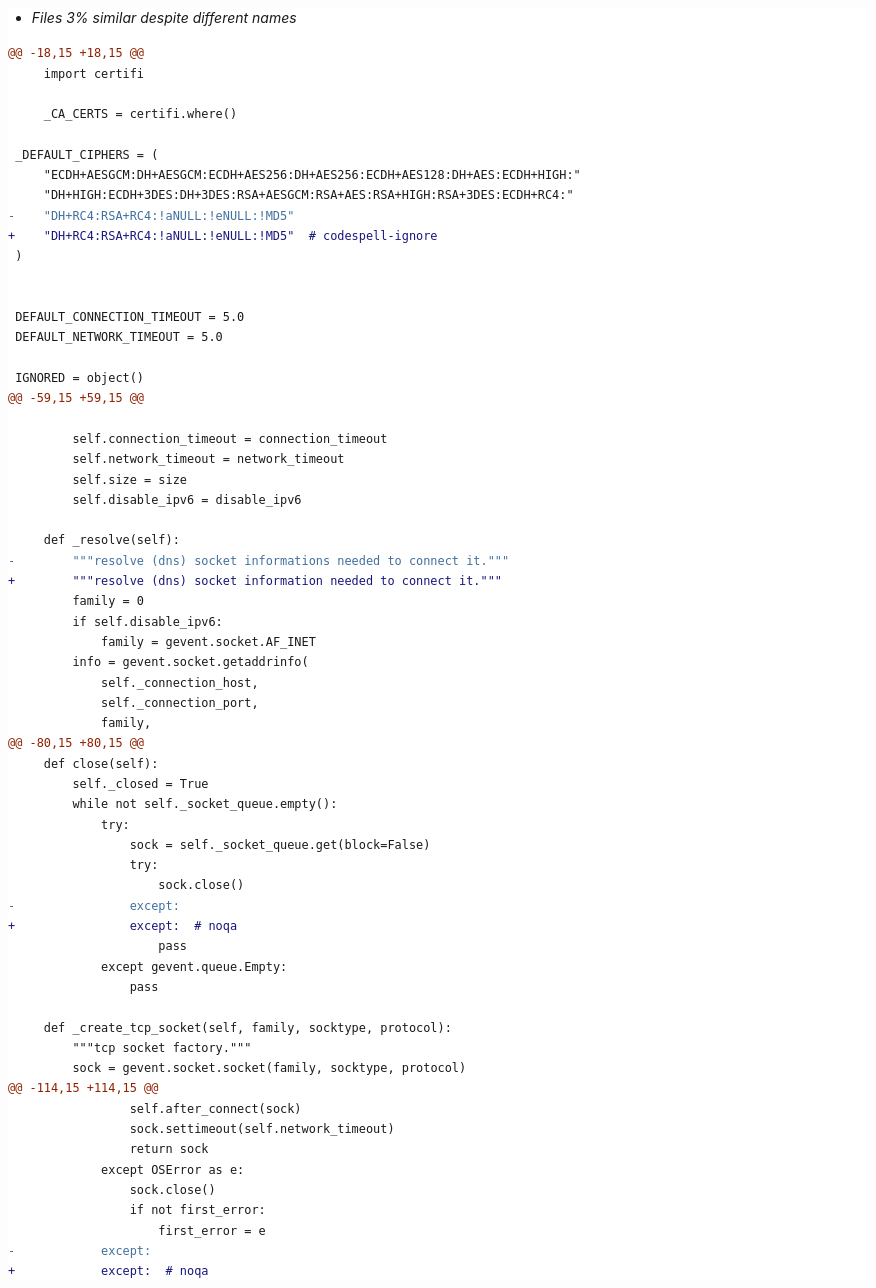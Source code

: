  * *Files 3% similar despite different names*

```diff
@@ -18,15 +18,15 @@
     import certifi
 
     _CA_CERTS = certifi.where()
 
 _DEFAULT_CIPHERS = (
     "ECDH+AESGCM:DH+AESGCM:ECDH+AES256:DH+AES256:ECDH+AES128:DH+AES:ECDH+HIGH:"
     "DH+HIGH:ECDH+3DES:DH+3DES:RSA+AESGCM:RSA+AES:RSA+HIGH:RSA+3DES:ECDH+RC4:"
-    "DH+RC4:RSA+RC4:!aNULL:!eNULL:!MD5"
+    "DH+RC4:RSA+RC4:!aNULL:!eNULL:!MD5"  # codespell-ignore
 )
 
 
 DEFAULT_CONNECTION_TIMEOUT = 5.0
 DEFAULT_NETWORK_TIMEOUT = 5.0
 
 IGNORED = object()
@@ -59,15 +59,15 @@
 
         self.connection_timeout = connection_timeout
         self.network_timeout = network_timeout
         self.size = size
         self.disable_ipv6 = disable_ipv6
 
     def _resolve(self):
-        """resolve (dns) socket informations needed to connect it."""
+        """resolve (dns) socket information needed to connect it."""
         family = 0
         if self.disable_ipv6:
             family = gevent.socket.AF_INET
         info = gevent.socket.getaddrinfo(
             self._connection_host,
             self._connection_port,
             family,
@@ -80,15 +80,15 @@
     def close(self):
         self._closed = True
         while not self._socket_queue.empty():
             try:
                 sock = self._socket_queue.get(block=False)
                 try:
                     sock.close()
-                except:
+                except:  # noqa
                     pass
             except gevent.queue.Empty:
                 pass
 
     def _create_tcp_socket(self, family, socktype, protocol):
         """tcp socket factory."""
         sock = gevent.socket.socket(family, socktype, protocol)
@@ -114,15 +114,15 @@
                 self.after_connect(sock)
                 sock.settimeout(self.network_timeout)
                 return sock
             except OSError as e:
                 sock.close()
                 if not first_error:
                     first_error = e
-            except:
+            except:  # noqa
```